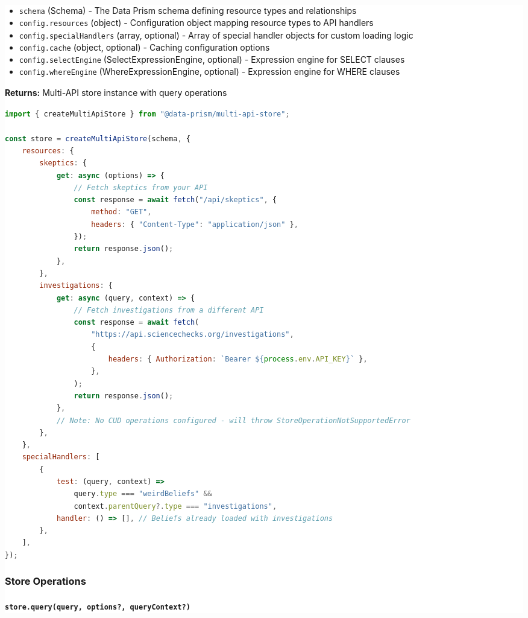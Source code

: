 - `schema` (Schema) - The Data Prism schema defining resource types and relationships
- `config.resources` (object) - Configuration object mapping resource types to API handlers
- `config.specialHandlers` (array, optional) - Array of special handler objects for custom loading logic
- `config.cache` (object, optional) - Caching configuration options
- `config.selectEngine` (SelectExpressionEngine, optional) - Expression engine for SELECT clauses
- `config.whereEngine` (WhereExpressionEngine, optional) - Expression engine for WHERE clauses

**Returns:** Multi-API store instance with query operations

```javascript
import { createMultiApiStore } from "@data-prism/multi-api-store";

const store = createMultiApiStore(schema, {
	resources: {
		skeptics: {
			get: async (options) => {
				// Fetch skeptics from your API
				const response = await fetch("/api/skeptics", {
					method: "GET",
					headers: { "Content-Type": "application/json" },
				});
				return response.json();
			},
		},
		investigations: {
			get: async (query, context) => {
				// Fetch investigations from a different API
				const response = await fetch(
					"https://api.sciencechecks.org/investigations",
					{
						headers: { Authorization: `Bearer ${process.env.API_KEY}` },
					},
				);
				return response.json();
			},
			// Note: No CUD operations configured - will throw StoreOperationNotSupportedError
		},
	},
	specialHandlers: [
		{
			test: (query, context) =>
				query.type === "weirdBeliefs" &&
				context.parentQuery?.type === "investigations",
			handler: () => [], // Beliefs already loaded with investigations
		},
	],
});
```

### Store Operations

#### `store.query(query, options?, queryContext?)`
